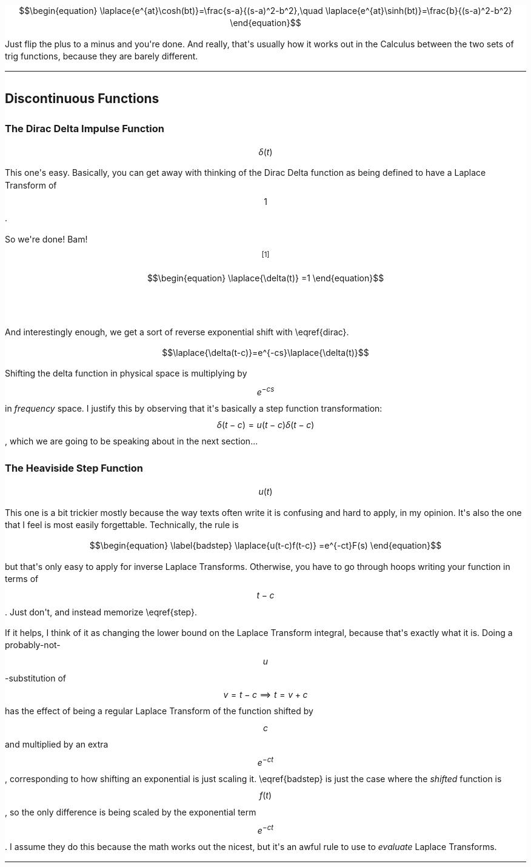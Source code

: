 $$\begin{equation}
\laplace{e^{at}\cosh(bt)}=\frac{s-a}{(s-a)^2-b^2},\quad
\laplace{e^{at}\sinh(bt)}=\frac{b}{(s-a)^2-b^2}
\end{equation}$$

Just flip the plus to a minus and you're done. And really, that's usually how it works out in the Calculus between the two sets of trig functions, because they are barely different.

---

## Discontinuous Functions

### The Dirac Delta Impulse Function
$$\delta(t)$$

This one's easy. Basically, you can get away with thinking of the Dirac Delta function as being defined to have a Laplace Transform of $$1$$.

So we're done! Bam!$$^{[1]}$$

$$\begin{equation}
\laplace{\delta(t)} =1
\end{equation}$$

<details><summary style="color:white;">[1]</summary></details>

<br>

And interestingly enough, we get a sort of reverse exponential shift with \eqref{dirac}.

$$\laplace{\delta(t-c)}=e^{-cs}\laplace{\delta(t)}$$

Shifting the delta function in physical space is multiplying by $$e^{-cs}$$ in *frequency* space. I justify this by observing that it's basically a step function transformation: $$\delta(t-c)=u(t-c)\delta(t-c)$$, which we are going to be speaking about in the next section...

### The Heaviside Step Function
$$u(t)$$

This one is a bit trickier mostly because the way texts often write it is confusing and hard to apply, in my opinion. It's also the one that I feel is most easily forgettable. Technically, the rule is

$$\begin{equation} \label{badstep}
\laplace{u(t-c)f(t-c)} =e^{-ct}F(s)
\end{equation}$$

but that's only easy to apply for inverse Laplace Transforms. Otherwise, you have to go through hoops writing your function in terms of $$t-c$$. Just don't, and instead memorize \eqref{step}.

If it helps, I think of it as changing the lower bound on the Laplace Transform integral, because that's exactly what it is. Doing a probably-not-$$u$$-substitution of $$v=t-c\implies t=v+c$$ has the effect of being a regular Laplace Transform of the function shifted by $$c$$ and multiplied by an extra $$e^{-ct}$$, corresponding to how shifting an exponential is just scaling it. \eqref{badstep} is just the case where the *shifted* function is $$f(t)$$, so the only difference is being scaled by the exponential term $$e^{-ct}$$. I assume they do this because the math works out the nicest, but it's an awful rule to use to *evaluate* Laplace Transforms.

---